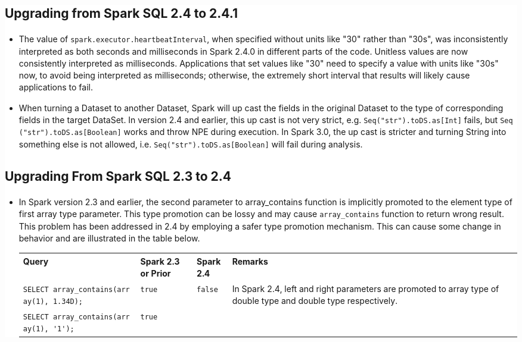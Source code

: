 ## Upgrading from Spark SQL 2.4 to 2.4.1

  - The value of `spark.executor.heartbeatInterval`, when specified without units like "30" rather than "30s", was
    inconsistently interpreted as both seconds and milliseconds in Spark 2.4.0 in different parts of the code.
    Unitless values are now consistently interpreted as milliseconds. Applications that set values like "30"
    need to specify a value with units like "30s" now, to avoid being interpreted as milliseconds; otherwise, 
    the extremely short interval that results will likely cause applications to fail.

  - When turning a Dataset to another Dataset, Spark will up cast the fields in the original Dataset to the type of corresponding fields in the target DataSet. In version 2.4 and earlier, this up cast is not very strict, e.g. `Seq("str").toDS.as[Int]` fails, but `Seq("str").toDS.as[Boolean]` works and throw NPE during execution. In Spark 3.0, the up cast is stricter and turning String into something else is not allowed, i.e. `Seq("str").toDS.as[Boolean]` will fail during analysis.

## Upgrading From Spark SQL 2.3 to 2.4

  - In Spark version 2.3 and earlier, the second parameter to array_contains function is implicitly promoted to the element type of first array type parameter. This type promotion can be lossy and may cause `array_contains` function to return wrong result. This problem has been addressed in 2.4 by employing a safer type promotion mechanism. This can cause some change in behavior and are illustrated in the table below.
    <table class="table">
        <tr>
          <th>
            <b>Query</b>
          </th>
          <th>
            <b>Spark 2.3 or Prior</b>
          </th>
          <th>
            <b>Spark 2.4</b>
          </th>
          <th>
            <b>Remarks</b>
          </th>
        </tr>
        <tr>
          <td>
            <code>SELECT array_contains(array(1), 1.34D);</code>
          </td>
          <td>
            <code>true</code>
          </td>
          <td>
            <code>false</code>
          </td>
          <td>
            In Spark 2.4, left and right parameters are promoted to array type of double type and double type respectively.
          </td>
        </tr>
        <tr>
          <td>
            <code>SELECT array_contains(array(1), '1');</code>
          </td>
          <td>
            <code>true</code>
          </td>
          <td>